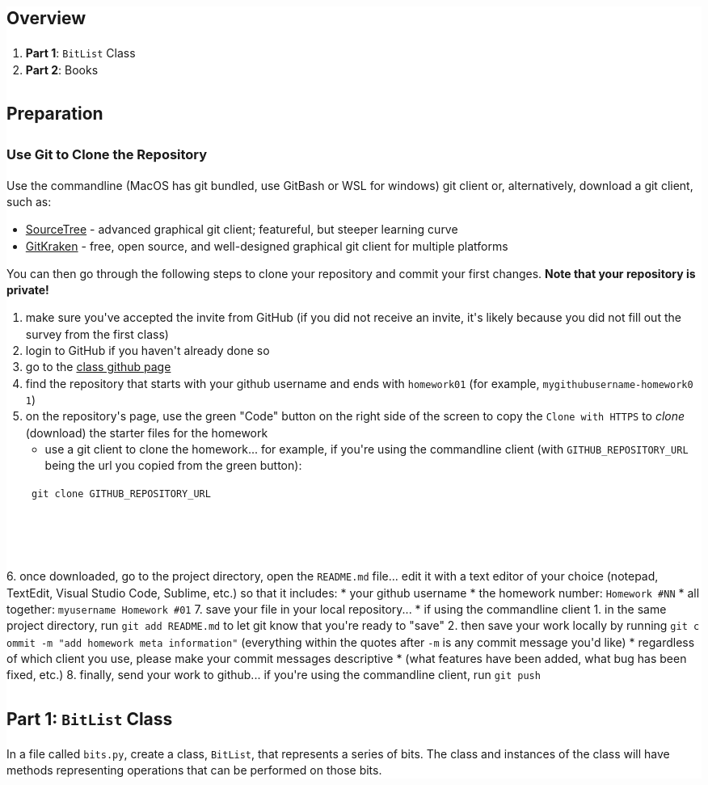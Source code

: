 ## Overview

1. __Part 1__: `BitList` Class
2. __Part 2__: Books

## Preparation 

###  Use Git to Clone the Repository

Use the commandline (MacOS has git bundled, use GitBash or WSL for windows) git client or, alternatively, download a git client, such as:

* [SourceTree](https://www.sourcetreeapp.com/) - advanced graphical git client; featureful, but steeper learning curve
* [GitKraken](https://www.gitkraken.com/) - free, open source, and well-designed graphical git client for multiple platforms

You can then go through the following steps to clone your repository and commit your first changes. __Note that your repository is private!__

1. make sure you've accepted the invite from GitHub (if you did not receive an invite, it's likely because you did not fill out the survey from the first class) 
2. login to GitHub if you haven't already done so
3. go to the [class github page]({{site.vars.github_org}})
4. find the repository that starts with your github username and ends with `homework01` (for example, `mygithubusername-homework01`) 
5. on the repository's page, use the green "Code" button on the right side of the screen to copy the `Clone with HTTPS` to _clone_ (download) the starter files for the homework
	* use a git client to clone the homework... for example, if you're using the commandline client (with `GITHUB_REPOSITORY_URL` being the url you copied from the green button):
    <pre><code data-trim contenteditable> git clone GITHUB_REPOSITORY_URL
</code></pre>
6. once downloaded, go to the project directory, open the `README.md` file... edit it with a text editor of your choice (notepad, TextEdit, Visual Studio Code, Sublime, etc.) so that it includes:
	* your github username
	* the homework number:  `Homework #NN`
	* all together: `myusername Homework #01`
7. save your file in your local repository... 
	* if using the commandline client
		1. in the same project directory, run <code>git add README.md</code> to let git know that you're ready to "save"
		2. then save your work locally by running <code>git commit -m "add homework meta information"</code> (everything within the quotes after <code>-m</code> is any commit message you'd like)
	* regardless of which client you use, please make your commit messages descriptive
	* (what features have been added, what bug has been fixed, etc.)
8. finally, send your work to github...  if you're using the commandline client, run <code>git push</code> 

## Part 1: `BitList` Class

In a file called `bits.py`, create a class, `BitList`, that represents a series of bits. The class and instances of the class will have methods representing operations that can be performed on those bits.

